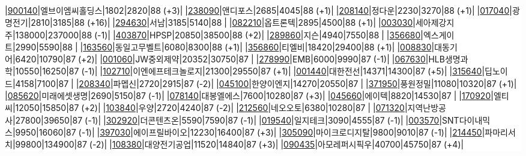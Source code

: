 |[900140](https://finance.daum.net/quotes/A900140)|엘브이엠씨홀딩스|1802|2820|88 (+3)|
|[238090](https://finance.daum.net/quotes/A238090)|앤디포스|2685|4045|88 (+1)|
|[208140](https://finance.daum.net/quotes/A208140)|정다운|2230|3270|88 (+1)|
|[017040](https://finance.daum.net/quotes/A017040)|광명전기|2810|3185|88 (+16)|
|[294630](https://finance.daum.net/quotes/A294630)|서남|3185|5140|88 |
|[082210](https://finance.daum.net/quotes/A082210)|옵트론텍|2895|4500|88 (+1)|
|[003030](https://finance.daum.net/quotes/A003030)|세아제강지주|138000|237000|88 (-1)|
|[403870](https://finance.daum.net/quotes/A403870)|HPSP|20850|38500|88 (+2)|
|[289860](https://finance.daum.net/quotes/A289860)|지슨|4940|7550|88 |
|[356680](https://finance.daum.net/quotes/A356680)|엑스게이트|2990|5590|88 |
|[163560](https://finance.daum.net/quotes/A163560)|동일고무벨트|6080|8300|88 (+1)|
|[356860](https://finance.daum.net/quotes/A356860)|티엘비|18420|29400|88 (+1)|
|[008830](https://finance.daum.net/quotes/A008830)|대동기어|6420|10790|87 (+2)|
|[001060](https://finance.daum.net/quotes/A001060)|JW중외제약|20352|30750|87 |
|[278990](https://finance.daum.net/quotes/A278990)|EMB|6000|9990|87 (-1)|
|[067630](https://finance.daum.net/quotes/A067630)|HLB생명과학|10550|16250|87 (-1)|
|[102710](https://finance.daum.net/quotes/A102710)|이엔에프테크놀로지|21300|29550|87 (+1)|
|[001440](https://finance.daum.net/quotes/A001440)|대한전선|14371|14300|87 (+5)|
|[315640](https://finance.daum.net/quotes/A315640)|딥노이드|4158|7100|87 |
|[208340](https://finance.daum.net/quotes/A208340)|파멥신|2720|2915|87 (-2)|
|[045100](https://finance.daum.net/quotes/A045100)|한양이엔지|14270|20550|87 |
|[371950](https://finance.daum.net/quotes/A371950)|풍원정밀|11080|10320|87 (+1)|
|[085620](https://finance.daum.net/quotes/A085620)|미래에셋생명|2690|5150|87 (-1)|
|[078140](https://finance.daum.net/quotes/A078140)|대봉엘에스|7600|10280|87 (+3)|
|[045660](https://finance.daum.net/quotes/A045660)|에이텍|8820|14530|87 |
|[170920](https://finance.daum.net/quotes/A170920)|엘티씨|12050|15850|87 (+2)|
|[103840](https://finance.daum.net/quotes/A103840)|우양|2720|4240|87 (-2)|
|[212560](https://finance.daum.net/quotes/A212560)|네오오토|6380|10280|87 |
|[071320](https://finance.daum.net/quotes/A071320)|지역난방공사|27800|39650|87 (-1)|
|[302920](https://finance.daum.net/quotes/A302920)|더콘텐츠온|5590|7590|87 (-1)|
|[019540](https://finance.daum.net/quotes/A019540)|일지테크|3090|4555|87 (-1)|
|[003570](https://finance.daum.net/quotes/A003570)|SNT다이내믹스|9950|16060|87 (-1)|
|[397030](https://finance.daum.net/quotes/A397030)|에이프릴바이오|12230|16400|87 (+3)|
|[305090](https://finance.daum.net/quotes/A305090)|마이크로디지탈|9800|9010|87 (-1)|
|[214450](https://finance.daum.net/quotes/A214450)|파마리서치|99800|134900|87 (-2)|
|[108380](https://finance.daum.net/quotes/A108380)|대양전기공업|11520|14840|87 (+3)|
|[090435](https://finance.daum.net/quotes/A090435)|아모레퍼시픽우|40700|45750|87 (+4)|